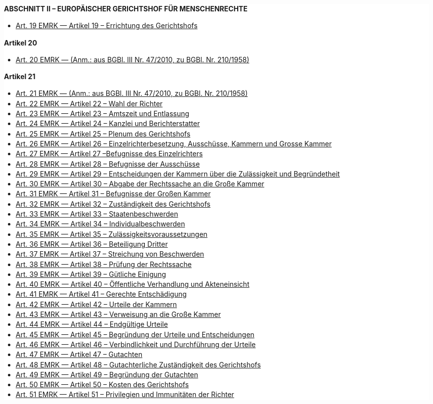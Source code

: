 **ABSCHNITT II – EUROPÄISCHER GERICHTSHOF FÜR MENSCHENRECHTE**  
* [Art. 19 EMRK — Artikel 19 – Errichtung des Gerichtshofs](#art-19-emrk--artikel-19--errichtung-des-gerichtshofs)

**Artikel 20**  
* [Art. 20 EMRK — (Anm.: aus BGBl. III Nr. 47/2010, zu BGBl. Nr. 210/1958)](#art-20-emrk--anm-aus-bgbl-iii-nr-472010-zu-bgbl-nr-2101958)

**Artikel 21**  
* [Art. 21 EMRK — (Anm.: aus BGBl. III Nr. 47/2010, zu BGBl. Nr. 210/1958)](#art-21-emrk--anm-aus-bgbl-iii-nr-472010-zu-bgbl-nr-2101958)  
* [Art. 22 EMRK — Artikel 22 – Wahl der Richter](#art-22-emrk--artikel-22--wahl-der-richter)  
* [Art. 23 EMRK — Artikel 23 – Amtszeit und Entlassung](#art-23-emrk--artikel-23--amtszeit-und-entlassung)  
* [Art. 24 EMRK — Artikel 24 – Kanzlei und Berichterstatter](#art-24-emrk--artikel-24--kanzlei-und-berichterstatter)  
* [Art. 25 EMRK — Artikel 25 – Plenum des Gerichtshofs](#art-25-emrk--artikel-25--plenum-des-gerichtshofs)  
* [Art. 26 EMRK — Artikel 26 – Einzelrichterbesetzung, Ausschüsse, Kammern und Grosse Kammer](#art-26-emrk--artikel-26--einzelrichterbesetzung-ausschüsse-kammern-und-grosse-kammer)  
* [Art. 27 EMRK — Artikel 27 –Befugnisse des Einzelrichters](#art-27-emrk--artikel-27-befugnisse-des-einzelrichters)  
* [Art. 28 EMRK — Artikel 28 – Befugnisse der Ausschüsse](#art-28-emrk--artikel-28--befugnisse-der-ausschüsse)  
* [Art. 29 EMRK — Artikel 29 – Entscheidungen der Kammern über die Zulässigkeit und Begründetheit](#art-29-emrk--artikel-29--entscheidungen-der-kammern-über-die-zulässigkeit-und-begründetheit)  
* [Art. 30 EMRK — Artikel 30 – Abgabe der Rechtssache an die Große Kammer](#art-30-emrk--artikel-30--abgabe-der-rechtssache-an-die-große-kammer)  
* [Art. 31 EMRK — Artikel 31 – Befugnisse der Großen Kammer](#art-31-emrk--artikel-31--befugnisse-der-großen-kammer)  
* [Art. 32 EMRK — Artikel 32 – Zuständigkeit des Gerichtshofs](#art-32-emrk--artikel-32--zuständigkeit-des-gerichtshofs)  
* [Art. 33 EMRK — Artikel 33 – Staatenbeschwerden](#art-33-emrk--artikel-33--staatenbeschwerden)  
* [Art. 34 EMRK — Artikel 34 – Individualbeschwerden](#art-34-emrk--artikel-34--individualbeschwerden)  
* [Art. 35 EMRK — Artikel 35 – Zulässigkeitsvoraussetzungen](#art-35-emrk--artikel-35--zulässigkeitsvoraussetzungen)  
* [Art. 36 EMRK — Artikel 36 – Beteiligung Dritter](#art-36-emrk--artikel-36--beteiligung-dritter)  
* [Art. 37 EMRK — Artikel 37 – Streichung von Beschwerden](#art-37-emrk--artikel-37--streichung-von-beschwerden)  
* [Art. 38 EMRK — Artikel 38 – Prüfung der Rechtssache](#art-38-emrk--artikel-38--prüfung-der-rechtssache)  
* [Art. 39 EMRK — Artikel 39 – Gütliche Einigung](#art-39-emrk--artikel-39--gütliche-einigung)  
* [Art. 40 EMRK — Artikel 40 – Öffentliche Verhandlung und Akteneinsicht](#art-40-emrk--artikel-40--öffentliche-verhandlung-und-akteneinsicht)  
* [Art. 41 EMRK — Artikel 41 – Gerechte Entschädigung](#art-41-emrk--artikel-41--gerechte-entschädigung)  
* [Art. 42 EMRK — Artikel 42 – Urteile der Kammern](#art-42-emrk--artikel-42--urteile-der-kammern)  
* [Art. 43 EMRK — Artikel 43 – Verweisung an die Große Kammer](#art-43-emrk--artikel-43--verweisung-an-die-große-kammer)  
* [Art. 44 EMRK — Artikel 44 – Endgültige Urteile](#art-44-emrk--artikel-44--endgültige-urteile)  
* [Art. 45 EMRK — Artikel 45 – Begründung der Urteile und Entscheidungen](#art-45-emrk--artikel-45--begründung-der-urteile-und-entscheidungen)  
* [Art. 46 EMRK — Artikel 46 – Verbindlichkeit und Durchführung der Urteile](#art-46-emrk--artikel-46--verbindlichkeit-und-durchführung-der-urteile)  
* [Art. 47 EMRK — Artikel 47 – Gutachten](#art-47-emrk--artikel-47--gutachten)  
* [Art. 48 EMRK — Artikel 48 – Gutachterliche Zuständigkeit des Gerichtshofs](#art-48-emrk--artikel-48--gutachterliche-zuständigkeit-des-gerichtshofs)  
* [Art. 49 EMRK — Artikel 49 – Begründung der Gutachten](#art-49-emrk--artikel-49--begründung-der-gutachten)  
* [Art. 50 EMRK — Artikel 50 – Kosten des Gerichtshofs](#art-50-emrk--artikel-50--kosten-des-gerichtshofs)  
* [Art. 51 EMRK — Artikel 51 – Privilegien und Immunitäten der Richter](#art-51-emrk--artikel-51--privilegien-und-immunitäten-der-richter)
